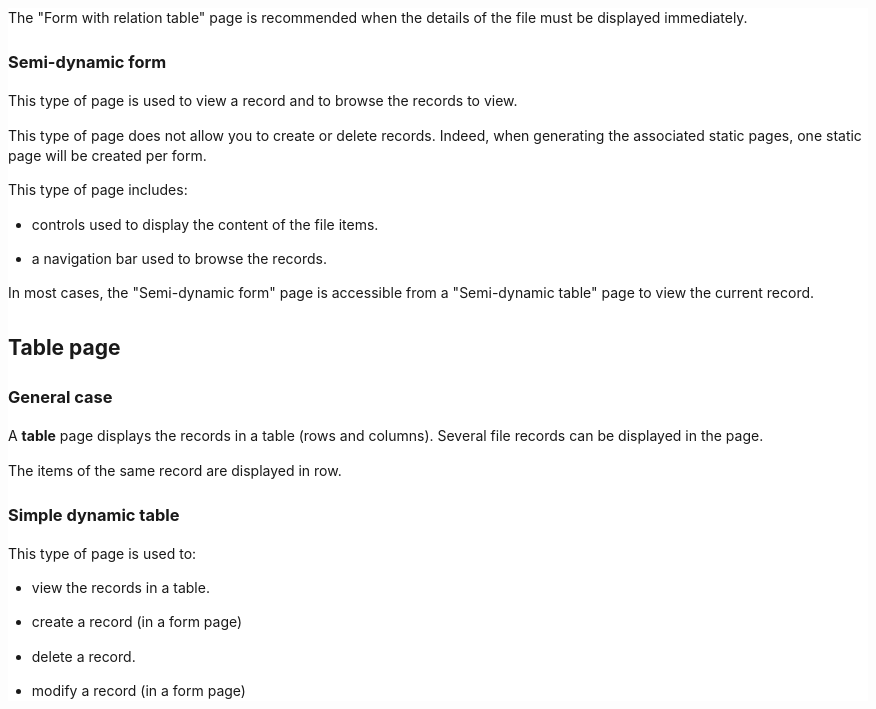 





The "Form with relation table" page is recommended when the details of the file must be displayed immediately.
<a name="NOTE2_6"></a>


### Semi-dynamic form
<a name="semidynamic_form_ELTPARAGRAPHE000192"></a>

This type of page is used to view a record and to browse the records to view.

This type of page does not allow you to create or delete records. Indeed, when generating the associated static pages, one static page will be created per form.

This type of page includes:

- controls used to display the content of the file items.

- a navigation bar used to browse the records.




In most cases, the "Semi-dynamic form" page is accessible from a "Semi-dynamic table" page to view the current record.

<a name="NOTE3"></a>
<a name="NOTE3_1"></a>


## Table page
<a name="table_page_ELTTEXTE000501"></a>


### General case
<a name="general_case_ELTPARAGRAPHE000210"></a>

A **table** page displays the records in a table (rows and columns). Several file records can be displayed in the page.

The items of the same record are displayed in row.
<a name="NOTE3_2"></a>


### Simple dynamic table
<a name="simple_dynamic_table_ELTPARAGRAPHE000219"></a>

This type of page is used to:

- view the records in a table.

- create a record (in a form page)

- delete a record.

- modify a record (in a form page)
